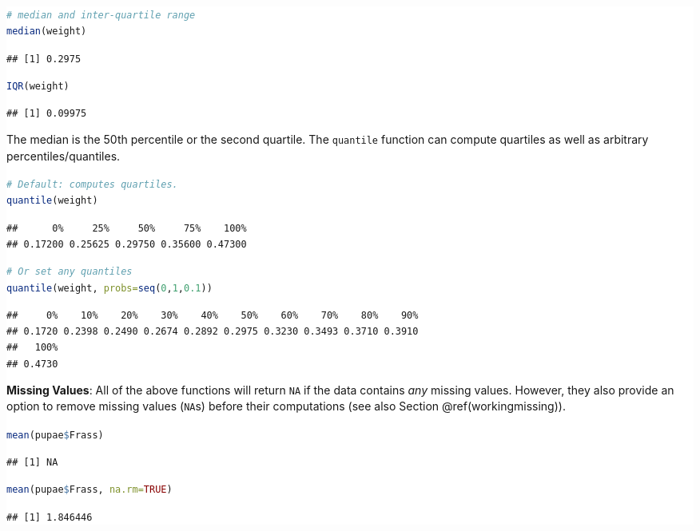 ```r
# median and inter-quartile range
median(weight)
```

```
## [1] 0.2975
```

```r
IQR(weight)
```

```
## [1] 0.09975
```

The median is the 50th percentile or the second quartile. The `quantile` function can compute quartiles as well as arbitrary percentiles/quantiles.


```r
# Default: computes quartiles.
quantile(weight)
```

```
##      0%     25%     50%     75%    100% 
## 0.17200 0.25625 0.29750 0.35600 0.47300
```

```r
# Or set any quantiles
quantile(weight, probs=seq(0,1,0.1))
```

```
##     0%    10%    20%    30%    40%    50%    60%    70%    80%    90% 
## 0.1720 0.2398 0.2490 0.2674 0.2892 0.2975 0.3230 0.3493 0.3710 0.3910 
##   100% 
## 0.4730
```

**Missing Values**: All of the above functions will return `NA` if the data contains *any* missing values. However, they also provide an option to remove missing values (`NA`s) before their computations (see also Section \@ref(workingmissing)).


```r
mean(pupae$Frass)
```

```
## [1] NA
```

```r
mean(pupae$Frass, na.rm=TRUE)
```

```
## [1] 1.846446
```
